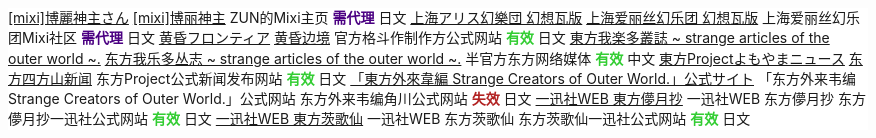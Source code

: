<tr>
<td><a rel="nofollow" class="external text" href="http://mixi.jp/show_friend.pl?id=156391">[mixi]博麗神主さん</a></td>
<td><a href="./博丽神主Mixi.md" title="博丽神主Mixi">[mixi]博丽神主</a></td>
<td>ZUN的Mixi主页</td>
<td><b><span style="color:Indigo;">需代理</span></b></td>
<td>日文
</td></tr>
<tr>
<td><a rel="nofollow" class="external text" href="http://mixi.jp/view_community.pl?id=193942">上海アリス幻樂団 幻想瓦版</a></td>
<td><a href="./幻想瓦版.md" title="幻想瓦版">上海爱丽丝幻乐团 幻想瓦版</a></td>
<td>上海爱丽丝幻乐团Mixi社区</td>
<td><b><span style="color:Indigo;">需代理</span></b></td>
<td>日文
</td></tr>
<tr>
<td><a rel="nofollow" class="external text" href="http://www.tasofro.net/">黄昏フロンティア</a></td>
<td><a href="./黄昏边境.md" title="黄昏边境">黄昏边境</a></td>
<td>官方格斗作制作方公式网站</td>
<td><b><span style="color:LimeGreen;">有效</span></b></td>
<td>日文
</td></tr>
<tr>
<td><a rel="nofollow" class="external text" href="https://cn.touhougarakuta.com/">東方我楽多叢誌 ~ strange articles of the outer world ~.</a></td>
<td><a href="./东方我乐多丛志.md" title="东方我乐多丛志">东方我乐多丛志 ~ strange articles of the outer world ~.</a></td>
<td>半官方东方网络媒体</td>
<td><b><span style="color:LimeGreen;">有效</span></b></td>
<td>中文
</td></tr>
<tr>
<td><a rel="nofollow" class="external text" href="https://touhou-project.news/">東方Projectよもやまニュース</a></td>
<td><a href="./东方四方山新闻.md" title="东方四方山新闻">东方四方山新闻</a></td>
<td>东方Project公式新闻发布网站</td>
<td><b><span style="color:LimeGreen;">有效</span></b></td>
<td>日文
</td></tr>
<tr>
<td><a rel="nofollow" class="external text" href="http://tohogairai.dengeki.com/">「東方外來韋編 Strange Creators of Outer World.」公式サイト</a></td>
<td>「东方外来韦编 Strange Creators of Outer World.」公式网站</td>
<td>东方外来韦编角川公式网站</td>
<td><b><span style="color:FireBrick;">失效</span></b></td>
<td>日文
</td></tr>
<tr>
<td><a rel="nofollow" class="external text" href="http://www.ichijinsha.co.jp/special/toho/">一迅社WEB 東方儚月抄</a></td>
<td>一迅社WEB 东方儚月抄</td>
<td>东方儚月抄一迅社公式网站</td>
<td><b><span style="color:LimeGreen;">有效</span></b></td>
<td>日文
</td></tr>
<tr>
<td><a rel="nofollow" class="external text" href="http://www.ichijinsha.co.jp/special/toho_ibarakasen/">一迅社WEB 東方茨歌仙</a></td>
<td>一迅社WEB 东方茨歌仙</td>
<td>东方茨歌仙一迅社公式网站</td>
<td><b><span style="color:LimeGreen;">有效</span></b></td>
<td>日文
</td></tr>